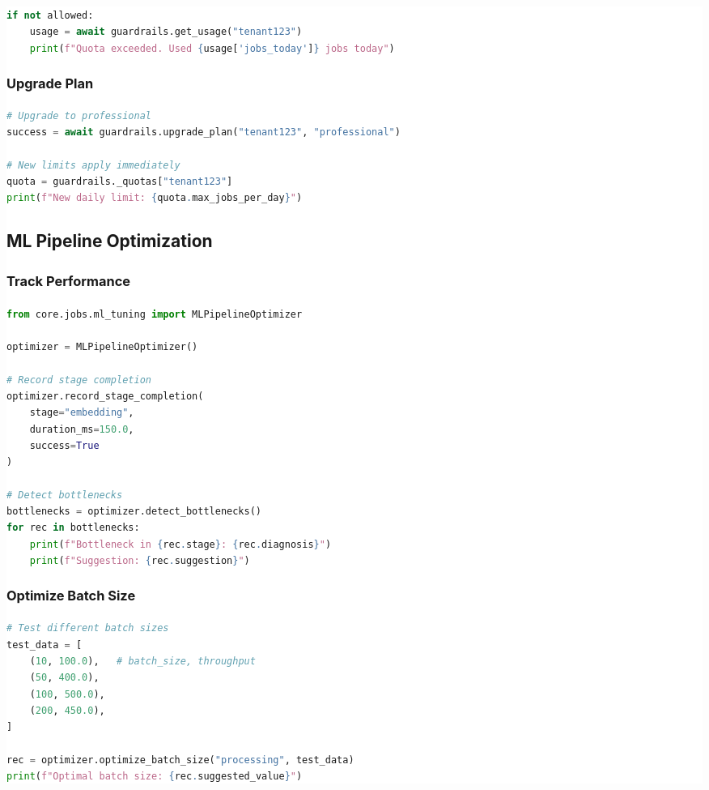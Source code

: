 ```python
if not allowed:
    usage = await guardrails.get_usage("tenant123")
    print(f"Quota exceeded. Used {usage['jobs_today']} jobs today")
```

### Upgrade Plan
```python
# Upgrade to professional
success = await guardrails.upgrade_plan("tenant123", "professional")

# New limits apply immediately
quota = guardrails._quotas["tenant123"]
print(f"New daily limit: {quota.max_jobs_per_day}")
```

## ML Pipeline Optimization

### Track Performance
```python
from core.jobs.ml_tuning import MLPipelineOptimizer

optimizer = MLPipelineOptimizer()

# Record stage completion
optimizer.record_stage_completion(
    stage="embedding",
    duration_ms=150.0,
    success=True
)

# Detect bottlenecks
bottlenecks = optimizer.detect_bottlenecks()
for rec in bottlenecks:
    print(f"Bottleneck in {rec.stage}: {rec.diagnosis}")
    print(f"Suggestion: {rec.suggestion}")
```

### Optimize Batch Size
```python
# Test different batch sizes
test_data = [
    (10, 100.0),   # batch_size, throughput
    (50, 400.0),
    (100, 500.0),
    (200, 450.0),
]

rec = optimizer.optimize_batch_size("processing", test_data)
print(f"Optimal batch size: {rec.suggested_value}")
```
